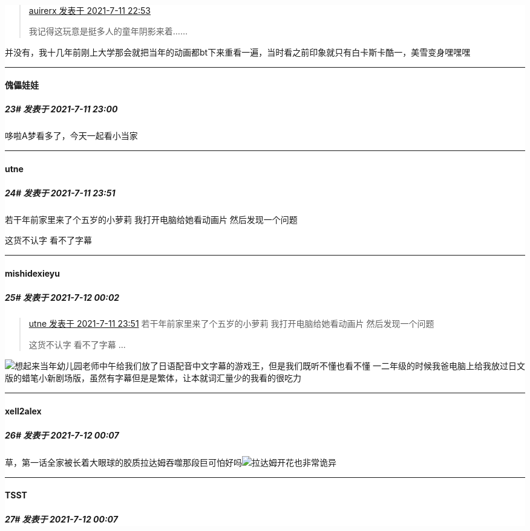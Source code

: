 
<blockquote><a href="httphttps://bbs.saraba1st.com/2b/forum.php?mod=redirect&amp;goto=findpost&amp;pid=51925263&amp;ptid=2014924" target="_blank">auirerx 发表于 2021-7-11 22:53</a>

我记得这玩意是挺多人的童年阴影来着……</blockquote>
并没有，我十几年前刚上大学那会就把当年的动画都bt下来重看一遍，当时看之前印象就只有白卡斯卡酷一，美雪变身嘿嘿嘿


*****

####  傀儡娃娃  
##### 23#       发表于 2021-7-11 23:00


哆啦A梦看多了，今天一起看小当家


*****

####  utne  
##### 24#       发表于 2021-7-11 23:51


若干年前家里来了个五岁的小萝莉 我打开电脑给她看动画片 然后发现一个问题


这货不认字 看不了字幕


*****

####  mishidexieyu  
##### 25#       发表于 2021-7-12 00:02


<blockquote><a href="httphttps://bbs.saraba1st.com/2b/forum.php?mod=redirect&amp;goto=findpost&amp;pid=51925765&amp;ptid=2014924" target="_blank">utne 发表于 2021-7-11 23:51</a>
若干年前家里来了个五岁的小萝莉 我打开电脑给她看动画片 然后发现一个问题


这货不认字 看不了字幕 ...</blockquote>
<img src="https://static.saraba1st.com/image/smiley/face2017/067.png" referrerpolicy="no-referrer">想起来当年幼儿园老师中午给我们放了日语配音中文字幕的游戏王，但是我们既听不懂也看不懂
一二年级的时候我爸电脑上给我放过日文版的蜡笔小新剧场版，虽然有字幕但是是繁体，让本就词汇量少的我看的很吃力


*****

####  xell2alex  
##### 26#       发表于 2021-7-12 00:07


草，第一话全家被长着大眼球的胶质拉达姆吞噬那段巨可怕好吗<img src="https://static.saraba1st.com/image/smiley/face2017/130.png" referrerpolicy="no-referrer">拉达姆开花也非常诡异


*****

####  TSST  
##### 27#       发表于 2021-7-12 00:07
